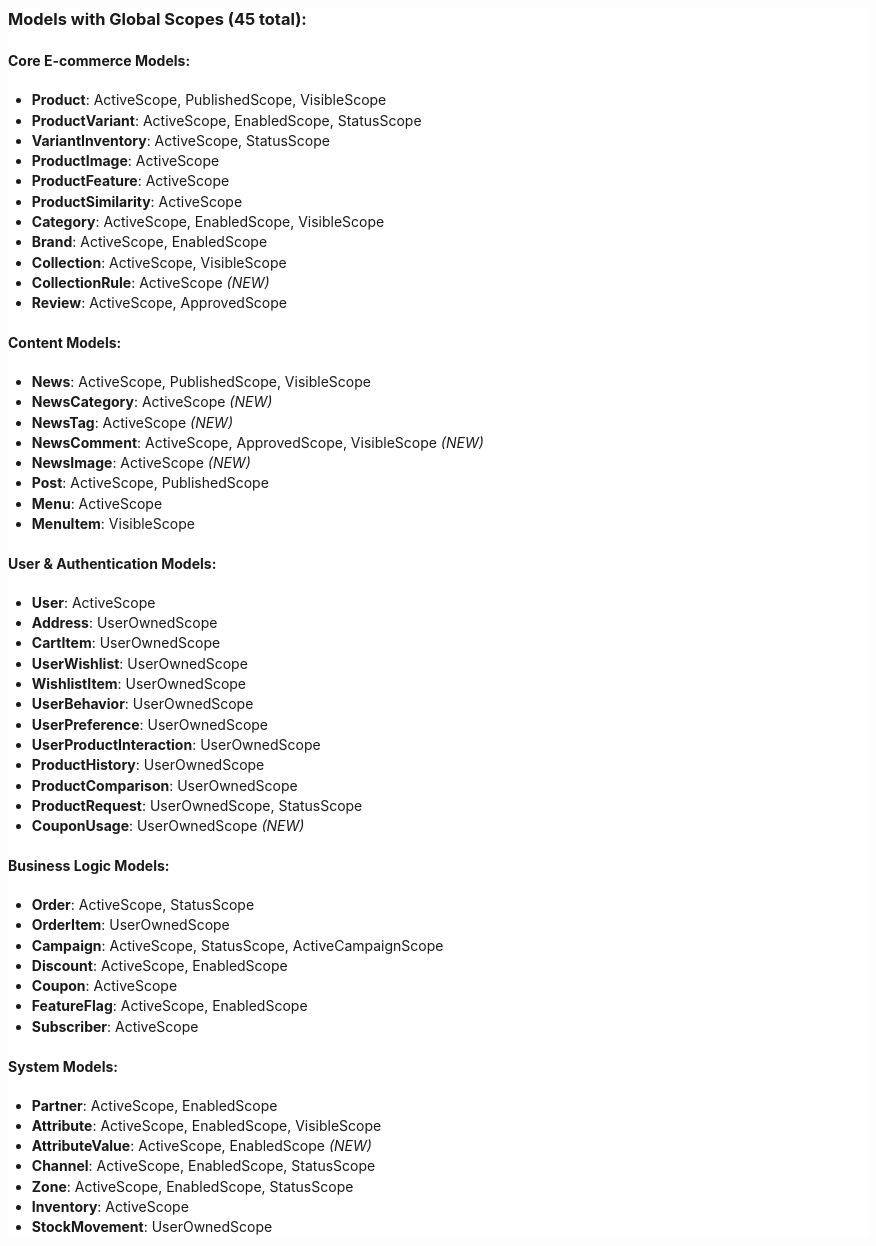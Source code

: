 ### Models with Global Scopes (45 total):

#### Core E-commerce Models:
- **Product**: ActiveScope, PublishedScope, VisibleScope
- **ProductVariant**: ActiveScope, EnabledScope, StatusScope
- **VariantInventory**: ActiveScope, StatusScope
- **ProductImage**: ActiveScope
- **ProductFeature**: ActiveScope
- **ProductSimilarity**: ActiveScope
- **Category**: ActiveScope, EnabledScope, VisibleScope
- **Brand**: ActiveScope, EnabledScope
- **Collection**: ActiveScope, VisibleScope
- **CollectionRule**: ActiveScope *(NEW)*
- **Review**: ActiveScope, ApprovedScope

#### Content Models:
- **News**: ActiveScope, PublishedScope, VisibleScope
- **NewsCategory**: ActiveScope *(NEW)*
- **NewsTag**: ActiveScope *(NEW)*
- **NewsComment**: ActiveScope, ApprovedScope, VisibleScope *(NEW)*
- **NewsImage**: ActiveScope *(NEW)*
- **Post**: ActiveScope, PublishedScope
- **Menu**: ActiveScope
- **MenuItem**: VisibleScope

#### User & Authentication Models:
- **User**: ActiveScope
- **Address**: UserOwnedScope
- **CartItem**: UserOwnedScope
- **UserWishlist**: UserOwnedScope
- **WishlistItem**: UserOwnedScope
- **UserBehavior**: UserOwnedScope
- **UserPreference**: UserOwnedScope
- **UserProductInteraction**: UserOwnedScope
- **ProductHistory**: UserOwnedScope
- **ProductComparison**: UserOwnedScope
- **ProductRequest**: UserOwnedScope, StatusScope
- **CouponUsage**: UserOwnedScope *(NEW)*

#### Business Logic Models:
- **Order**: ActiveScope, StatusScope
- **OrderItem**: UserOwnedScope
- **Campaign**: ActiveScope, StatusScope, ActiveCampaignScope
- **Discount**: ActiveScope, EnabledScope
- **Coupon**: ActiveScope
- **FeatureFlag**: ActiveScope, EnabledScope
- **Subscriber**: ActiveScope

#### System Models:
- **Partner**: ActiveScope, EnabledScope
- **Attribute**: ActiveScope, EnabledScope, VisibleScope
- **AttributeValue**: ActiveScope, EnabledScope *(NEW)*
- **Channel**: ActiveScope, EnabledScope, StatusScope
- **Zone**: ActiveScope, EnabledScope, StatusScope
- **Inventory**: ActiveScope
- **StockMovement**: UserOwnedScope
